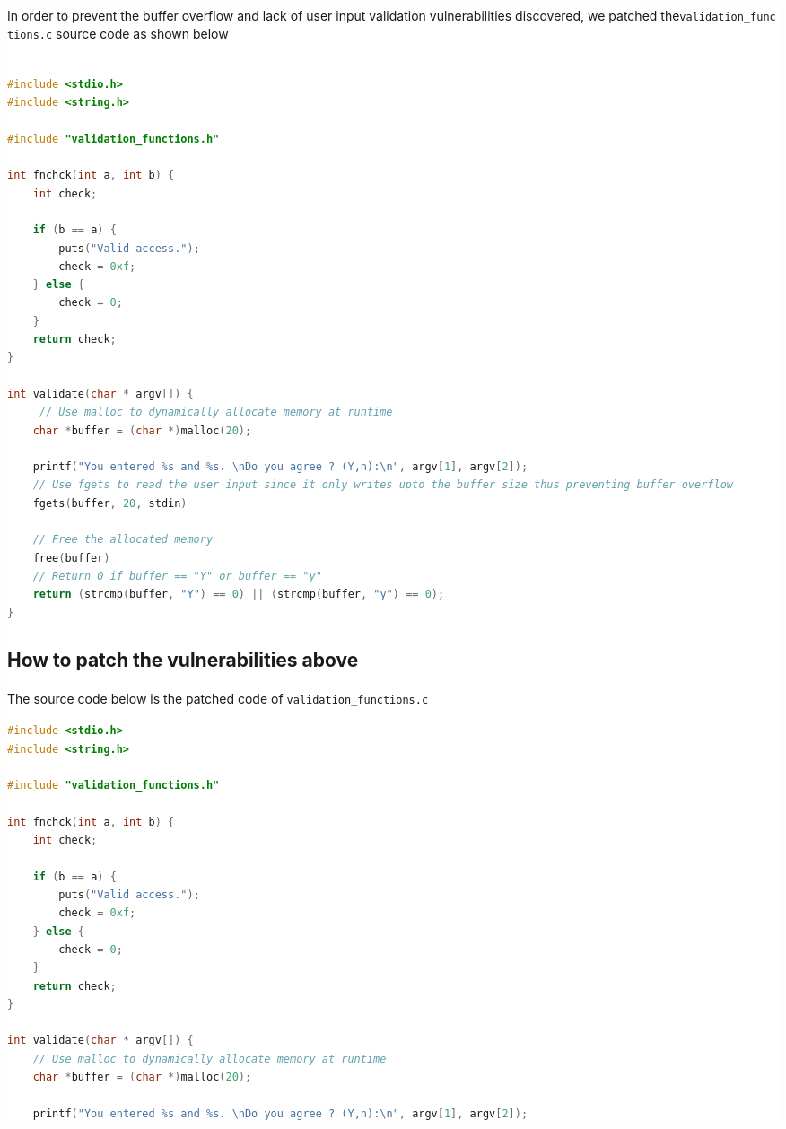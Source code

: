 In order to prevent the buffer overflow and lack of user input validation vulnerabilities discovered, we patched the`validation_functions.c` source code as shown below 

```c

#include <stdio.h>
#include <string.h>

#include "validation_functions.h"

int fnchck(int a, int b) {
    int check;

    if (b == a) {
        puts("Valid access.");
        check = 0xf;
    } else {
        check = 0;
    }
    return check;
}

int validate(char * argv[]) {
     // Use malloc to dynamically allocate memory at runtime
    char *buffer = (char *)malloc(20);
     
    printf("You entered %s and %s. \nDo you agree ? (Y,n):\n", argv[1], argv[2]);
    // Use fgets to read the user input since it only writes upto the buffer size thus preventing buffer overflow
    fgets(buffer, 20, stdin)

    // Free the allocated memory
    free(buffer)
    // Return 0 if buffer == "Y" or buffer == "y"
    return (strcmp(buffer, "Y") == 0) || (strcmp(buffer, "y") == 0);
}
```

## How to patch the vulnerabilities above

The source code below is the patched code of `validation_functions.c`

```C
#include <stdio.h>
#include <string.h>

#include "validation_functions.h"

int fnchck(int a, int b) {
    int check;

    if (b == a) {
        puts("Valid access.");
        check = 0xf;
    } else {
        check = 0;
    }
    return check;
}

int validate(char * argv[]) {
    // Use malloc to dynamically allocate memory at runtime
    char *buffer = (char *)malloc(20);
     
    printf("You entered %s and %s. \nDo you agree ? (Y,n):\n", argv[1], argv[2]);
```